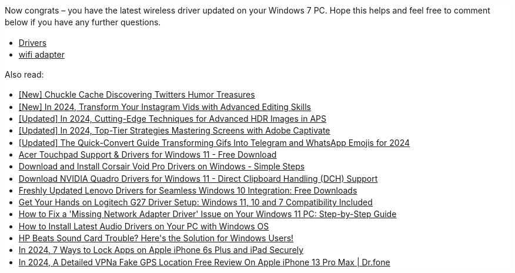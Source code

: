  Now congrats – you have the latest wireless driver updated on your Windows 7 PC. Hope this helps and feel free to comment below if you have any further questions.

* [Drivers](https://tools.techidaily.com/drivereasy/download/)
* [wifi adapter](https://tools.techidaily.com/drivereasy/download/)

<ins class="adsbygoogle"
     style="display:block"
     data-ad-format="autorelaxed"
     data-ad-client="ca-pub-7571918770474297"
     data-ad-slot="1223367746"></ins>



<ins class="adsbygoogle"
     style="display:block"
     data-ad-client="ca-pub-7571918770474297"
     data-ad-slot="8358498916"
     data-ad-format="auto"
     data-full-width-responsive="true"></ins>

<span class="atpl-alsoreadstyle">Also read:</span>
<div><ul>
<li><a href="https://twitter-clips.techidaily.com/new-chuckle-cache-discovering-twitters-humor-treasures/"><u>[New] Chuckle Cache  Discovering Twitters Humor Treasures</u></a></li>
<li><a href="https://instagram-clips.techidaily.com/new-in-2024-transform-your-instagram-vids-with-advanced-editing-skills/"><u>[New] In 2024, Transform Your Instagram Vids with Advanced Editing Skills</u></a></li>
<li><a href="https://fox-access.techidaily.com/updated-in-2024-cutting-edge-techniques-for-advanced-hdr-images-in-aps/"><u>[Updated] In 2024, Cutting-Edge Techniques for Advanced HDR Images in APS</u></a></li>
<li><a href="https://screen-mirroring-recording.techidaily.com/updated-in-2024-top-tier-strategies-mastering-screens-with-adobe-captivate/"><u>[Updated] In 2024, Top-Tier Strategies  Mastering Screens with Adobe Captivate</u></a></li>
<li><a href="https://fox-boxes.techidaily.com/updated-the-quick-convert-guide-transforming-gifs-into-telegram-and-whatsapp-emojis-for-2024/"><u>[Updated] The Quick-Convert Guide  Transforming Gifs Into Telegram and WhatsApp Emojis for 2024</u></a></li>
<li><a href="https://win-amazing.techidaily.com/acer-touchpad-support-and-drivers-for-windows-11-free-download/"><u>Acer Touchpad Support & Drivers for Windows 11 - Free Download</u></a></li>
<li><a href="https://win-amazing.techidaily.com/download-and-install-corsair-void-pro-drivers-on-windows-simple-steps/"><u>Download and Install Corsair Void Pro Drivers on Windows - Simple Steps</u></a></li>
<li><a href="https://win-amazing.techidaily.com/download-nvidia-quadro-drivers-for-windows-11-direct-clipboard-handling-dch-support/"><u>Download NVIDIA Quadro Drivers for Windows 11 - Direct Clipboard Handling (DCH) Support</u></a></li>
<li><a href="https://win-amazing.techidaily.com/freshly-updated-lenovo-drivers-for-seamless-windows-10-integration-free-downloads/"><u>Freshly Updated Lenovo Drivers for Seamless Windows 10 Integration: Free Downloads</u></a></li>
<li><a href="https://win-amazing.techidaily.com/get-your-hands-on-logitech-g27-driver-setup-windows-11-10-and-7-compatibility-included/"><u>Get Your Hands on Logitech G27 Driver Setup: Windows 11, 10 and 7 Compatibility Included</u></a></li>
<li><a href="https://tech-savvy.techidaily.com/how-to-fix-a-missing-network-adapter-driver-issue-on-your-windows-11-pc-step-by-step-guide/"><u>How to Fix a 'Missing Network Adapter Driver' Issue on Your Windows 11 PC: Step-by-Step Guide</u></a></li>
<li><a href="https://win-amazing.techidaily.com/how-to-install-latest-audio-drivers-on-your-pc-with-windows-os/"><u>How to Install Latest Audio Drivers on Your PC with Windows OS</u></a></li>
<li><a href="https://win-amazing.techidaily.com/hp-beats-sound-card-trouble-heres-the-solution-for-windows-users/"><u>HP Beats Sound Card Trouble? Here's the Solution for Windows Users!</u></a></li>
<li><a href="https://ios-unlock.techidaily.com/in-2024-7-ways-to-lock-apps-on-apple-iphone-6s-plus-and-ipad-securely-by-drfone-ios/"><u>In 2024, 7 Ways to Lock Apps on Apple iPhone 6s Plus and iPad Securely</u></a></li>
<li><a href="https://fake-location.techidaily.com/in-2024-a-detailed-vpna-fake-gps-location-free-review-on-apple-iphone-13-pro-max-drfone-by-drfone-virtual-ios/"><u>In 2024, A Detailed VPNa Fake GPS Location Free Review On Apple iPhone 13 Pro Max | Dr.fone</u></a></li>